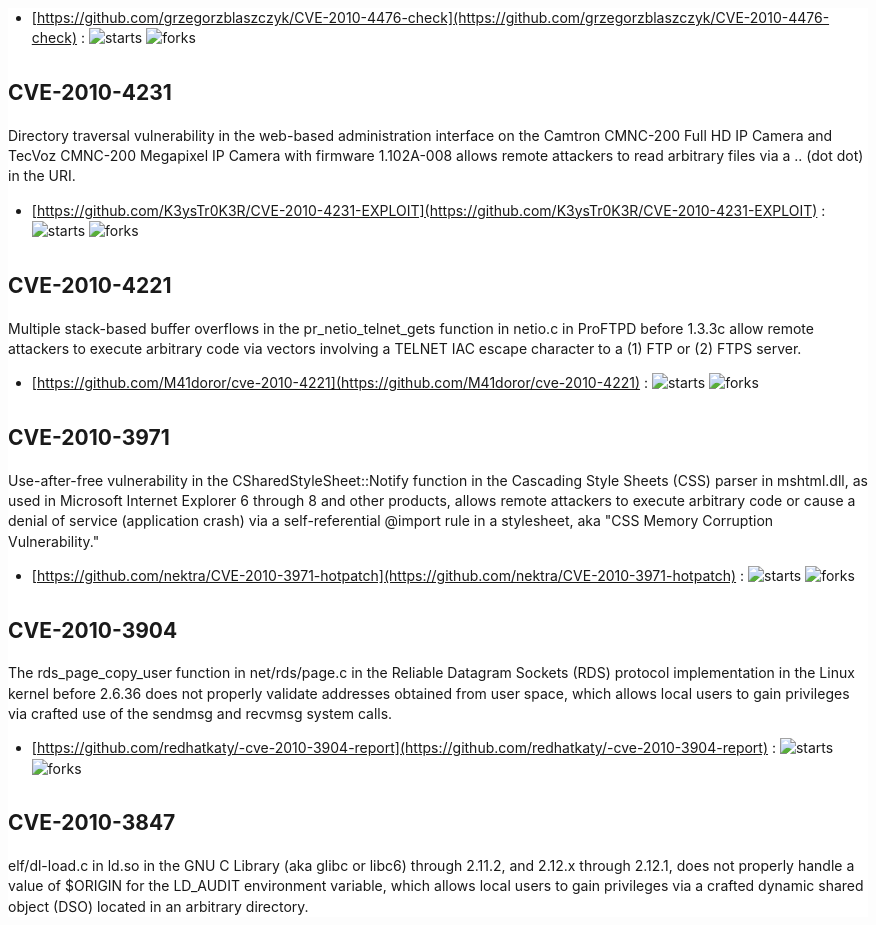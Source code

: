 

- [https://github.com/grzegorzblaszczyk/CVE-2010-4476-check](https://github.com/grzegorzblaszczyk/CVE-2010-4476-check) :  ![starts](https://img.shields.io/github/stars/grzegorzblaszczyk/CVE-2010-4476-check.svg) ![forks](https://img.shields.io/github/forks/grzegorzblaszczyk/CVE-2010-4476-check.svg)

## CVE-2010-4231
 Directory traversal vulnerability in the web-based administration interface on the Camtron CMNC-200 Full HD IP Camera and TecVoz CMNC-200 Megapixel IP Camera with firmware 1.102A-008 allows remote attackers to read arbitrary files via a .. (dot dot) in the URI.



- [https://github.com/K3ysTr0K3R/CVE-2010-4231-EXPLOIT](https://github.com/K3ysTr0K3R/CVE-2010-4231-EXPLOIT) :  ![starts](https://img.shields.io/github/stars/K3ysTr0K3R/CVE-2010-4231-EXPLOIT.svg) ![forks](https://img.shields.io/github/forks/K3ysTr0K3R/CVE-2010-4231-EXPLOIT.svg)

## CVE-2010-4221
 Multiple stack-based buffer overflows in the pr_netio_telnet_gets function in netio.c in ProFTPD before 1.3.3c allow remote attackers to execute arbitrary code via vectors involving a TELNET IAC escape character to a (1) FTP or (2) FTPS server.



- [https://github.com/M41doror/cve-2010-4221](https://github.com/M41doror/cve-2010-4221) :  ![starts](https://img.shields.io/github/stars/M41doror/cve-2010-4221.svg) ![forks](https://img.shields.io/github/forks/M41doror/cve-2010-4221.svg)

## CVE-2010-3971
 Use-after-free vulnerability in the CSharedStyleSheet::Notify function in the Cascading Style Sheets (CSS) parser in mshtml.dll, as used in Microsoft Internet Explorer 6 through 8 and other products, allows remote attackers to execute arbitrary code or cause a denial of service (application crash) via a self-referential @import rule in a stylesheet, aka "CSS Memory Corruption Vulnerability."



- [https://github.com/nektra/CVE-2010-3971-hotpatch](https://github.com/nektra/CVE-2010-3971-hotpatch) :  ![starts](https://img.shields.io/github/stars/nektra/CVE-2010-3971-hotpatch.svg) ![forks](https://img.shields.io/github/forks/nektra/CVE-2010-3971-hotpatch.svg)

## CVE-2010-3904
 The rds_page_copy_user function in net/rds/page.c in the Reliable Datagram Sockets (RDS) protocol implementation in the Linux kernel before 2.6.36 does not properly validate addresses obtained from user space, which allows local users to gain privileges via crafted use of the sendmsg and recvmsg system calls.



- [https://github.com/redhatkaty/-cve-2010-3904-report](https://github.com/redhatkaty/-cve-2010-3904-report) :  ![starts](https://img.shields.io/github/stars/redhatkaty/-cve-2010-3904-report.svg) ![forks](https://img.shields.io/github/forks/redhatkaty/-cve-2010-3904-report.svg)

## CVE-2010-3847
 elf/dl-load.c in ld.so in the GNU C Library (aka glibc or libc6) through 2.11.2, and 2.12.x through 2.12.1, does not properly handle a value of $ORIGIN for the LD_AUDIT environment variable, which allows local users to gain privileges via a crafted dynamic shared object (DSO) located in an arbitrary directory.
